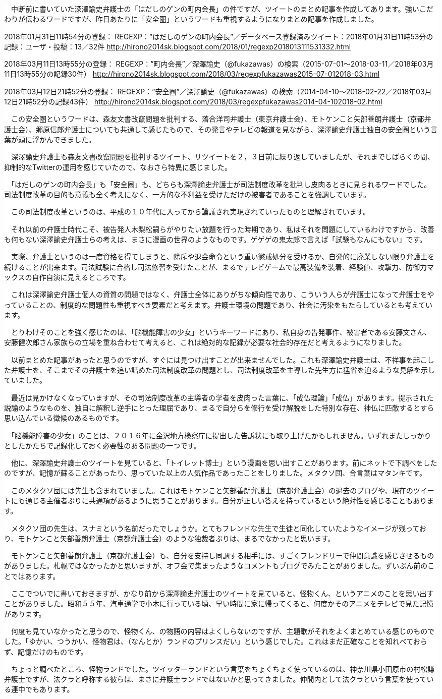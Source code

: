 　中断前に書いていた深澤諭史弁護士の「はだしのゲンの町内会長」の件ですが、ツイートのまとめ記事を作成してあります。強いこだわりが伝わるワードですが、昨日あたりに「安全圏」というワードも重視するようになりまとめ記事を作成しました。

2018年01月31日11時54分の登録： REGEXP：”はだしのゲンの町内会長”／データベース登録済みツイート：2018年01月31日11時53分の記録：ユーザ・投稿：13／32件 http://hirono2014sk.blogspot.com/2018/01/regexp2018013111531332.html

2018年03月11日13時55分の登録： REGEXP：”町内会長”／深澤諭史（@fukazawas）の検索（2015-07-01〜2018-03-11／2018年03月11日13時55分の記録30件） http://hirono2014sk.blogspot.com/2018/03/regexpfukazawas2015-07-012018-03.html

2018年03月12日21時52分の登録： REGEXP：”安全圏”／深澤諭史（@fukazawas）の検索（2014-04-10〜2018-02-22／2018年03月12日21時52分の記録43件） http://hirono2014sk.blogspot.com/2018/03/regexpfukazawas2014-04-102018-02.html

　この安全圏というワードは、森友文書改竄問題を批判する、落合洋司弁護士（東京弁護士会）、モトケンこと矢部善朗弁護士（京都弁護士会）、郷原信郎弁護士についても共通して感じたもので、その発言やテレビの報道を見ながら、深澤諭史弁護士独自の安全圏という言葉が頭に浮かんできました。

　深澤諭史弁護士も森友文書改竄問題を批判するツイート、リツイートを２，３日前に繰り返していましたが、それまでしばらくの間、抑制的なTwitterの運用を感じていたので、なおさら特異に感じました。

　「はだしのゲンの町内会長」も「安全圏」も、どちらも深澤諭史弁護士が司法制度改革を批判し皮肉るときに見られるワードでした。司法制度改革の目的も意義も全く考えになく、一方的な不利益を受けただけの被害者であることを強調しています。

　この司法制度改革というのは、平成の１０年代に入ってから論議され実現されていったものと理解されています。

　それ以前の弁護士時代こそ、被告発人木梨松嗣らがやりたい放題を行った時期であり、私はそれを問題にしているわけですから、改善も何もない深澤諭史弁護士らの考えは、まさに漫画の世界のようなものです。ゲゲゲの鬼太郎で言えば「試験もなんにもない」です。

　実際、弁護士というのは一度資格を得てしまうと、除斥や退会命令という重い懲戒処分を受けるか、自発的に廃業しない限り弁護士を続けることが出来ます。司法試験に合格し司法修習を受けたことが、まるでテレビゲームで最高装備を装着、経験値、攻撃力、防御力マックスの自作自演に見えるところです。

　これは深澤諭史弁護士個人の資質の問題ではなく、弁護士全体にありがちな傾向性であり、こういう人らが弁護士になって弁護士をやっていることの、制度的な問題性も重視すべき要素だと考えます。弁護士環境の問題であり、社会に汚染をもたらしているとも考えています。

　とりわけそのことを強く感じたのは、「脳機能障害の少女」というキーワードにあり、私自身の告発事件、被害者である安藤文さん、安藤健次郎さん家族らの立場を重ね合わせて考えると、これは絶対的な記録が必要な社会的存在だと考えるようになりました。

　以前まとめた記事があったと思うのですが、すぐには見つけ出すことが出来ませんでした。これも深澤諭史弁護士は、不祥事を起こした弁護士を、そこまでその弁護士を追い詰めた司法制度改革の問題とし、司法制度改革を主導した先生方に猛省を迫るような見解を示していました。

　最近は見かけなくなっていますが、その司法制度改革の主導者の学者を皮肉った言葉に、「成仏理論」「成仏」があります。提示された説諭のようなものを、独自に解釈し逆手にとった理屈であり、まるで自分らを修行を受け解脱をした特別な存在、神仏に匹敵するとすら思い込んでいる徴候のあるものです。

　「脳機能障害の少女」のことは、２０１６年に金沢地方検察庁に提出した告訴状にも取り上げたかもしれません。いずれまたしっかりとしたかたちで記録化しておく必要性のある問題の一つです。

　他に、深澤諭史弁護士のツイートを見ていると、「トイレット博士」という漫画を思い出すことがあります。前にネットで下調べをしたのですが、記憶が蘇ることがあったり、思っていた以上の人気作品であったことをしりました。メタクソ団、合言葉はマタンキです。

　このメタクソ団には先生も含まれていました。これはモトケンこと矢部善朗弁護士（京都弁護士会）の過去のブログや、現在のツイートにも通じる主催者ぶりに共通項があるように思うことがあります。自分が正しい答えを持っているという絶対性を感じることもあります。

　メタクソ団の先生は、スナミという名前だったでしょうか。とてもフレンドな先生で生徒と同化していたようなイメージが残っており、モトケンこと矢部善朗弁護士（京都弁護士会）のような独裁者ぶりは、まるでなかったと思います。

　モトケンこと矢部善朗弁護士（京都弁護士会）も、自分を支持し同調する相手には、すごくフレンドリーで仲間意識を感じさせるものがありました。札幌ではなかったかと思いますが、オフ会で集まったようなコメントもブログでみたことがありました。ずいぶん前のことではあります。

　ここでついでに書いておきますが、かなり前から深澤諭史弁護士のツイートを見ていると、怪物くん、というアニメのことを思い出すことがありました。昭和５５年、汽車通学で小木に行っている頃、早い時間に家に帰ってくると、何度かそのアニメをテレビで見た記憶があります。

　何度も見ていなかったと思うので、怪物くん、の物語の内容はよくしらないのですが、主題歌がそれをよくまとめている感じのものでした。「ゆかい、つうかい、怪物君は、（なんとか）ランドのプリンスだい」という感じでした。これはまだ正確なことを知れべておらず、記憶だけのものです。

　ちょっと調べたところ、怪物ランドでした。ツイッターランドという言葉をちょくちょく使っているのは、神奈川県小田原市の村松謙弁護士ですが、法クラと呼称する彼らは、まさに弁護士ランドではないかと思ってきました。仲間内として法クラという言葉を使っている連中でもあります。
